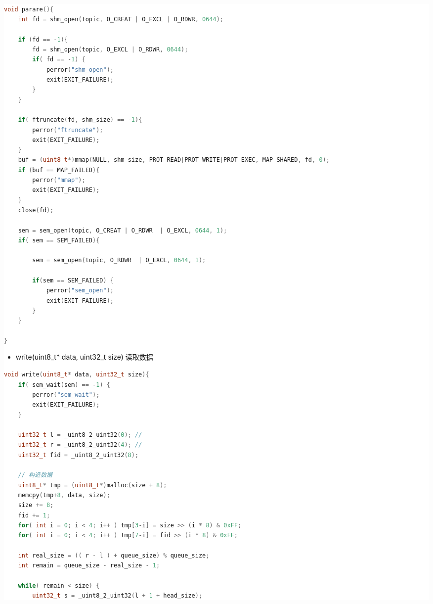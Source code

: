 ```c++
void parare(){
    int fd = shm_open(topic, O_CREAT | O_EXCL | O_RDWR, 0644);

    if (fd == -1){
        fd = shm_open(topic, O_EXCL | O_RDWR, 0644);
        if( fd == -1) {
            perror("shm_open");
            exit(EXIT_FAILURE);
        }  
    }

    if( ftruncate(fd, shm_size) == -1){
        perror("ftruncate");
        exit(EXIT_FAILURE);
    }
    buf = (uint8_t*)mmap(NULL, shm_size, PROT_READ|PROT_WRITE|PROT_EXEC, MAP_SHARED, fd, 0);
    if (buf == MAP_FAILED){
        perror("mmap");
        exit(EXIT_FAILURE);
    }
    close(fd);

    sem = sem_open(topic, O_CREAT | O_RDWR  | O_EXCL, 0644, 1);
    if( sem == SEM_FAILED){

        sem = sem_open(topic, O_RDWR  | O_EXCL, 0644, 1);

        if(sem == SEM_FAILED) {
            perror("sem_open");
            exit(EXIT_FAILURE);
        }
    }

}

```

- write(uint8_t* data, uint32_t size)
  读取数据

```c++
void write(uint8_t* data, uint32_t size){  
    if( sem_wait(sem) == -1) {
        perror("sem_wait");
        exit(EXIT_FAILURE);
    }

    uint32_t l = _uint8_2_uint32(0); //
    uint32_t r = _uint8_2_uint32(4); // 
    uint32_t fid = _uint8_2_uint32(8);

    // 构造数据
    uint8_t* tmp = (uint8_t*)malloc(size + 8);
    memcpy(tmp+8, data, size);
    size += 8;
    fid += 1;
    for( int i = 0; i < 4; i++ ) tmp[3-i] = size >> (i * 8) & 0xFF;
    for( int i = 0; i < 4; i++ ) tmp[7-i] = fid >> (i * 8) & 0xFF;

    int real_size = (( r - l ) + queue_size) % queue_size;
    int remain = queue_size - real_size - 1;

    while( remain < size) {
        uint32_t s = _uint8_2_uint32(l + 1 + head_size);
```